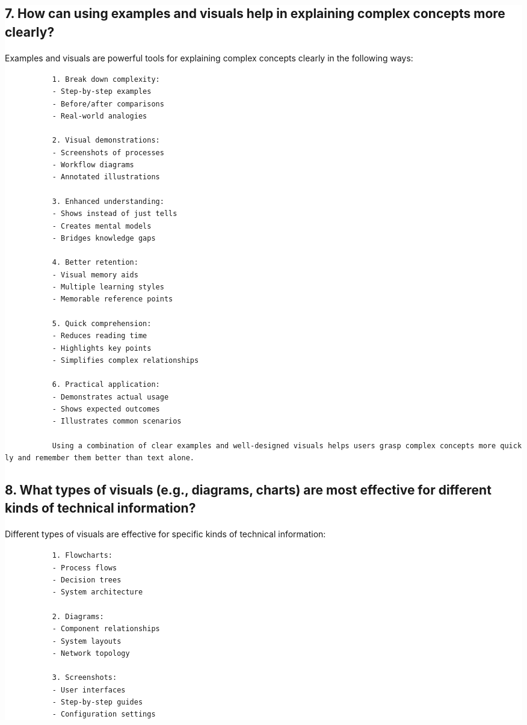 ## 7. How can using examples and visuals help in explaining complex concepts more clearly?

Examples and visuals are powerful tools for explaining complex concepts clearly in the following ways:

               1. Break down complexity:
               - Step-by-step examples
               - Before/after comparisons
               - Real-world analogies

               2. Visual demonstrations:
               - Screenshots of processes
               - Workflow diagrams
               - Annotated illustrations

               3. Enhanced understanding:
               - Shows instead of just tells
               - Creates mental models
               - Bridges knowledge gaps

               4. Better retention:
               - Visual memory aids
               - Multiple learning styles
               - Memorable reference points

               5. Quick comprehension:
               - Reduces reading time
               - Highlights key points
               - Simplifies complex relationships

               6. Practical application:
               - Demonstrates actual usage
               - Shows expected outcomes
               - Illustrates common scenarios

               Using a combination of clear examples and well-designed visuals helps users grasp complex concepts more quickly and remember them better than text alone.

## 8. What types of visuals (e.g., diagrams, charts) are most effective for different kinds of technical information?

Different types of visuals are effective for specific kinds of technical information:

               1. Flowcharts:
               - Process flows
               - Decision trees
               - System architecture

               2. Diagrams:
               - Component relationships
               - System layouts
               - Network topology

               3. Screenshots:
               - User interfaces
               - Step-by-step guides
               - Configuration settings

